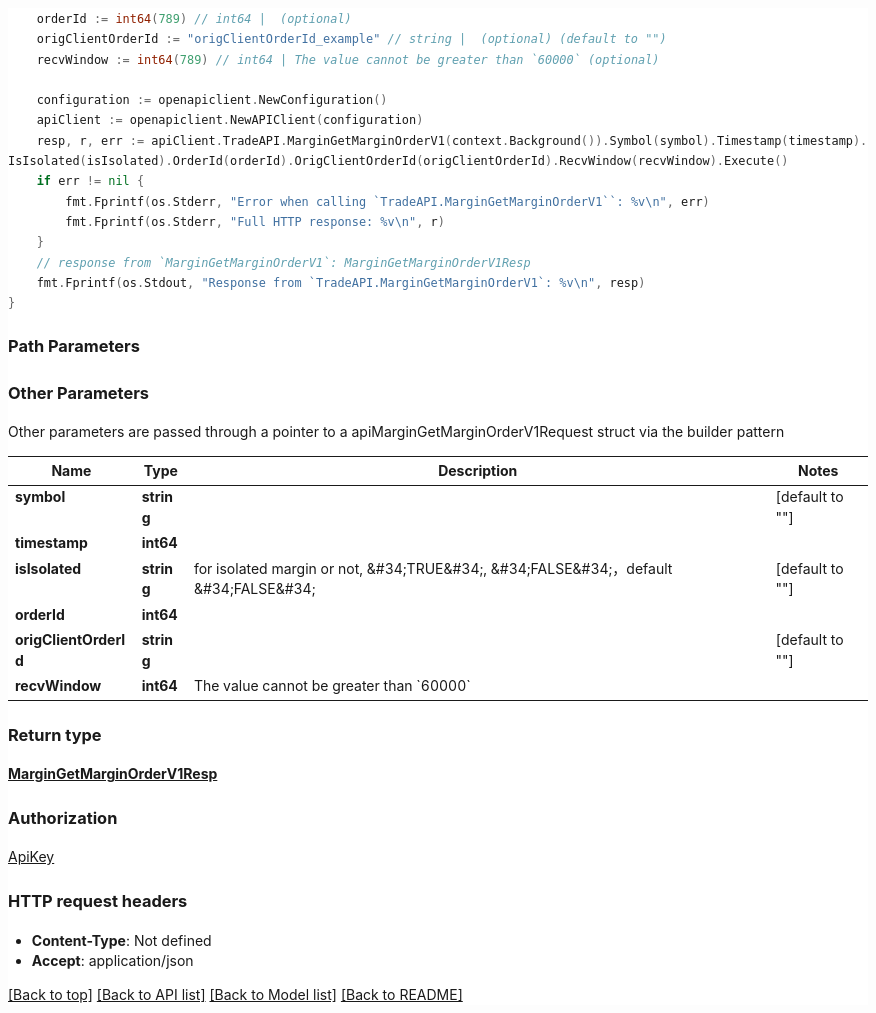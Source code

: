 ```go
	orderId := int64(789) // int64 |  (optional)
	origClientOrderId := "origClientOrderId_example" // string |  (optional) (default to "")
	recvWindow := int64(789) // int64 | The value cannot be greater than `60000` (optional)

	configuration := openapiclient.NewConfiguration()
	apiClient := openapiclient.NewAPIClient(configuration)
	resp, r, err := apiClient.TradeAPI.MarginGetMarginOrderV1(context.Background()).Symbol(symbol).Timestamp(timestamp).IsIsolated(isIsolated).OrderId(orderId).OrigClientOrderId(origClientOrderId).RecvWindow(recvWindow).Execute()
	if err != nil {
		fmt.Fprintf(os.Stderr, "Error when calling `TradeAPI.MarginGetMarginOrderV1``: %v\n", err)
		fmt.Fprintf(os.Stderr, "Full HTTP response: %v\n", r)
	}
	// response from `MarginGetMarginOrderV1`: MarginGetMarginOrderV1Resp
	fmt.Fprintf(os.Stdout, "Response from `TradeAPI.MarginGetMarginOrderV1`: %v\n", resp)
}
```

### Path Parameters



### Other Parameters

Other parameters are passed through a pointer to a apiMarginGetMarginOrderV1Request struct via the builder pattern


Name | Type | Description  | Notes
------------- | ------------- | ------------- | -------------
 **symbol** | **string** |  | [default to &quot;&quot;]
 **timestamp** | **int64** |  | 
 **isIsolated** | **string** | for isolated margin or not, &amp;#34;TRUE&amp;#34;, &amp;#34;FALSE&amp;#34;，default &amp;#34;FALSE&amp;#34; | [default to &quot;&quot;]
 **orderId** | **int64** |  | 
 **origClientOrderId** | **string** |  | [default to &quot;&quot;]
 **recvWindow** | **int64** | The value cannot be greater than &#x60;60000&#x60; | 

### Return type

[**MarginGetMarginOrderV1Resp**](MarginGetMarginOrderV1Resp.md)

### Authorization

[ApiKey](../README.md#ApiKey)

### HTTP request headers

- **Content-Type**: Not defined
- **Accept**: application/json

[[Back to top]](#) [[Back to API list]](../README.md#documentation-for-api-endpoints)
[[Back to Model list]](../README.md#documentation-for-models)
[[Back to README]](../README.md)
